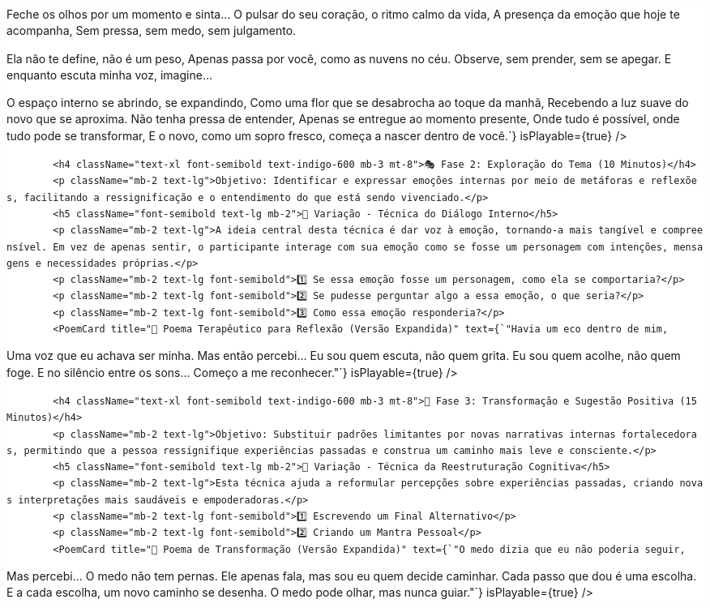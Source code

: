 Feche os olhos por um momento e sinta...
O pulsar do seu coração, o ritmo calmo da vida,
A presença da emoção que hoje te acompanha,
Sem pressa, sem medo, sem julgamento.

Ela não te define, não é um peso,
Apenas passa por você, como as nuvens no céu.
Observe, sem prender, sem se apegar.
E enquanto escuta minha voz, imagine...

O espaço interno se abrindo, se expandindo,
Como uma flor que se desabrocha ao toque da manhã,
Recebendo a luz suave do novo que se aproxima.
Não tenha pressa de entender,
Apenas se entregue ao momento presente,
Onde tudo é possível, onde tudo pode se transformar,
E o novo, como um sopro fresco, começa a nascer dentro de você.`} isPlayable={true} />

            <h4 className="text-xl font-semibold text-indigo-600 mb-3 mt-8">🎭 Fase 2: Exploração do Tema (10 Minutos)</h4>
            <p className="mb-2 text-lg">Objetivo: Identificar e expressar emoções internas por meio de metáforas e reflexões, facilitando a ressignificação e o entendimento do que está sendo vivenciado.</p>
            <h5 className="font-semibold text-lg mb-2">📌 Variação - Técnica do Diálogo Interno</h5>
            <p className="mb-2 text-lg">A ideia central desta técnica é dar voz à emoção, tornando-a mais tangível e compreensível. Em vez de apenas sentir, o participante interage com sua emoção como se fosse um personagem com intenções, mensagens e necessidades próprias.</p>
            <p className="mb-2 text-lg font-semibold">1️⃣ Se essa emoção fosse um personagem, como ela se comportaria?</p>
            <p className="mb-2 text-lg font-semibold">2️⃣ Se pudesse perguntar algo a essa emoção, o que seria?</p>
            <p className="mb-2 text-lg font-semibold">3️⃣ Como essa emoção responderia?</p>
            <PoemCard title="📜 Poema Terapêutico para Reflexão (Versão Expandida)" text={`"Havia um eco dentro de mim,
Uma voz que eu achava ser minha.
Mas então percebi…
Eu sou quem escuta, não quem grita.
Eu sou quem acolhe, não quem foge.
E no silêncio entre os sons...
Começo a me reconhecer."`} isPlayable={true} />

            <h4 className="text-xl font-semibold text-indigo-600 mb-3 mt-8">🔄 Fase 3: Transformação e Sugestão Positiva (15 Minutos)</h4>
            <p className="mb-2 text-lg">Objetivo: Substituir padrões limitantes por novas narrativas internas fortalecedoras, permitindo que a pessoa ressignifique experiências passadas e construa um caminho mais leve e consciente.</p>
            <h5 className="font-semibold text-lg mb-2">📌 Variação - Técnica da Reestruturação Cognitiva</h5>
            <p className="mb-2 text-lg">Esta técnica ajuda a reformular percepções sobre experiências passadas, criando novas interpretações mais saudáveis e empoderadoras.</p>
            <p className="mb-2 text-lg font-semibold">1️⃣ Escrevendo um Final Alternativo</p>
            <p className="mb-2 text-lg font-semibold">2️⃣ Criando um Mantra Pessoal</p>
            <PoemCard title="📜 Poema de Transformação (Versão Expandida)" text={`"O medo dizia que eu não poderia seguir,
Mas percebi…
O medo não tem pernas.
Ele apenas fala, mas sou eu quem decide caminhar.
Cada passo que dou é uma escolha.
E a cada escolha, um novo caminho se desenha.
O medo pode olhar, mas nunca guiar."`} isPlayable={true} />
